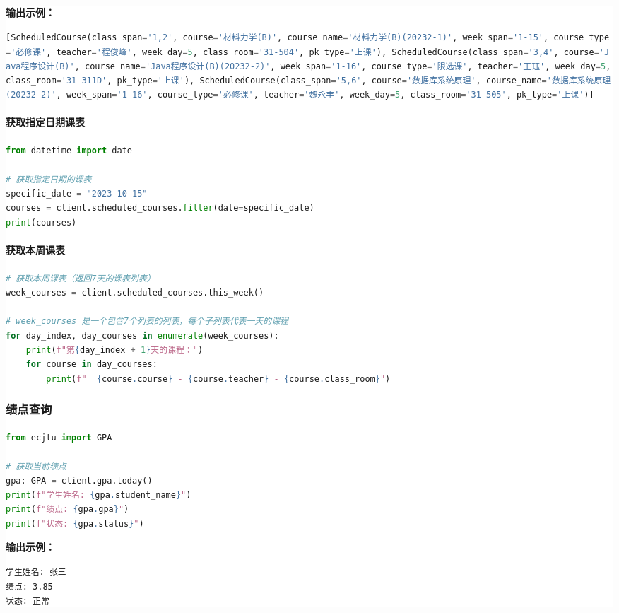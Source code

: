 **输出示例：**

```python
[ScheduledCourse(class_span='1,2', course='材料力学(B)', course_name='材料力学(B)(20232-1)', week_span='1-15', course_type='必修课', teacher='程俊峰', week_day=5, class_room='31-504', pk_type='上课'), ScheduledCourse(class_span='3,4', course='Java程序设计(B)', course_name='Java程序设计(B)(20232-2)', week_span='1-16', course_type='限选课', teacher='王珏', week_day=5, class_room='31-311D', pk_type='上课'), ScheduledCourse(class_span='5,6', course='数据库系统原理', course_name='数据库系统原理(20232-2)', week_span='1-16', course_type='必修课', teacher='魏永丰', week_day=5, class_room='31-505', pk_type='上课')]
```

#### 获取指定日期课表

```python
from datetime import date

# 获取指定日期的课表
specific_date = "2023-10-15"
courses = client.scheduled_courses.filter(date=specific_date)
print(courses)
```

#### 获取本周课表

```python
# 获取本周课表（返回7天的课表列表）
week_courses = client.scheduled_courses.this_week()

# week_courses 是一个包含7个列表的列表，每个子列表代表一天的课程
for day_index, day_courses in enumerate(week_courses):
    print(f"第{day_index + 1}天的课程：")
    for course in day_courses:
        print(f"  {course.course} - {course.teacher} - {course.class_room}")
```



### 绩点查询

```python
from ecjtu import GPA

# 获取当前绩点
gpa: GPA = client.gpa.today()
print(f"学生姓名: {gpa.student_name}")
print(f"绩点: {gpa.gpa}")
print(f"状态: {gpa.status}")
```

**输出示例：**

```
学生姓名: 张三
绩点: 3.85
状态: 正常
```
